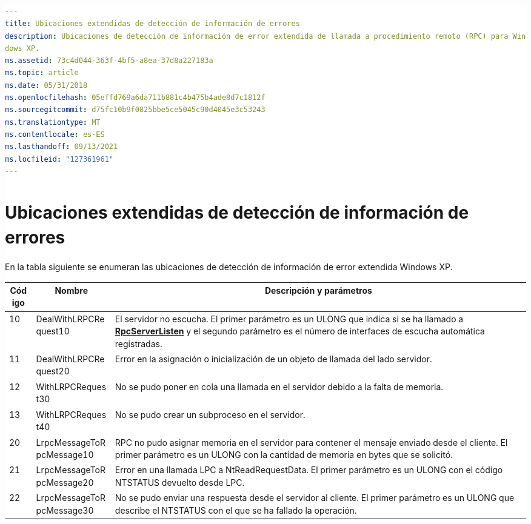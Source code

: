 ```yaml
---
title: Ubicaciones extendidas de detección de información de errores
description: Ubicaciones de detección de información de error extendida de llamada a procedimiento remoto (RPC) para Windows XP.
ms.assetid: 73c4d044-363f-4bf5-a8ea-37d8a227183a
ms.topic: article
ms.date: 05/31/2018
ms.openlocfilehash: 05effd769a6da711b881c4b475b4ade8d7c1812f
ms.sourcegitcommit: d75fc10b9f0825bbe5ce5045c90d4045e3c53243
ms.translationtype: MT
ms.contentlocale: es-ES
ms.lasthandoff: 09/13/2021
ms.locfileid: "127361961"
---
```

# <a name="extended-error-information-detection-locations"></a>Ubicaciones extendidas de detección de información de errores

En la tabla siguiente se enumeran las ubicaciones de detección de información de error extendida Windows XP.



| Código | Nombre                                                 | Descripción y parámetros                                                                                                                                                                                                                                                                                                                                                                                                                                                                                              |
|------|------------------------------------------------------|-------------------------------------------------------------------------------------------------------------------------------------------------------------------------------------------------------------------------------------------------------------------------------------------------------------------------------------------------------------------------------------------------------------------------------------------------------------------------------------------------------------------------|
| 10   | DealWithLRPCRequest10                                | El servidor no escucha. El primer parámetro es un ULONG que indica si se ha llamado a [**RpcServerListen**](/windows/desktop/api/Rpcdce/nf-rpcdce-rpcserverlisten) y el segundo parámetro es el número de interfaces de escucha automática registradas.                                                                                                                                                                                                                                                                                                 |
| 11   | DealWithLRPCRequest20                                | Error en la asignación o inicialización de un objeto de llamada del lado servidor.                                                                                                                                                                                                                                                                                                                                                                                                                                                          |
| 12   | WithLRPCRequest30                                    | No se pudo poner en cola una llamada en el servidor debido a la falta de memoria.                                                                                                                                                                                                                                                                                                                                                                                                                                                         |
| 13   | WithLRPCRequest40                                    | No se pudo crear un subproceso en el servidor.                                                                                                                                                                                                                                                                                                                                                                                                                                                                            |
| 20   | LrpcMessageToRpcMessage10                            | RPC no pudo asignar memoria en el servidor para contener el mensaje enviado desde el cliente. El primer parámetro es un ULONG con la cantidad de memoria en bytes que se solicitó.                                                                                                                                                                                                                                                                                                                                             |
| 21   | LrpcMessageToRpcMessage20                            | Error en una llamada LPC a NtReadRequestData. El primer parámetro es un ULONG con el código NTSTATUS devuelto desde LPC.                                                                                                                                                                                                                                                                                                                                                                                                       |
| 22   | LrpcMessageToRpcMessage30                            | No se pudo enviar una respuesta desde el servidor al cliente. El primer parámetro es un ULONG que describe el NTSTATUS con el que se ha fallado la operación.                                                                                                                                                                                                                                                                                                                                                                        |